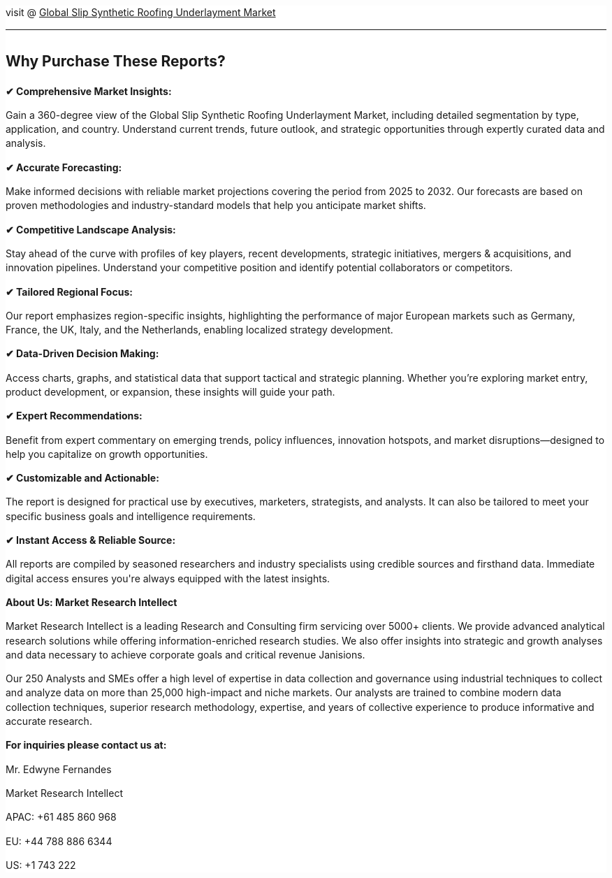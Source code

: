 visit&nbsp;@</strong>&nbsp;</span><span class="font-[700]"><a href="https://www.marketresearchintellect.com/product/slip-synthetic-roofing-underlayment-sales-market-size-and-forecast/?utm_source=Linkedin&utm_medium=846" target="_blank" data-tracking-control-name="article-ssr-frontend-pulse_little-text-block" data-tracking-will-navigate="" data-test-link="">Global Slip Synthetic Roofing Underlayment Market</a></span></p></blockquote><hr /><h2>Why Purchase These Reports?</h2><p><strong>✔ Comprehensive Market Insights:</strong></p><p>Gain a 360-degree view of the Global Slip Synthetic Roofing Underlayment Market, including detailed segmentation by type, application, and country. Understand current trends, future outlook, and strategic opportunities through expertly curated data and analysis.</p><p><strong>✔ Accurate Forecasting:</strong></p><p>Make informed decisions with reliable market projections covering the period from 2025 to 2032. Our forecasts are based on proven methodologies and industry-standard models that help you anticipate market shifts.</p><p><strong>✔ Competitive Landscape Analysis:</strong></p><p>Stay ahead of the curve with profiles of key players, recent developments, strategic initiatives, mergers &amp; acquisitions, and innovation pipelines. Understand your competitive position and identify potential collaborators or competitors.</p><p><strong>✔ Tailored Regional Focus:</strong></p><p>Our report emphasizes region-specific insights, highlighting the performance of major European markets such as Germany, France, the UK, Italy, and the Netherlands, enabling localized strategy development.</p><p><strong>✔ Data-Driven Decision Making:</strong></p><p>Access charts, graphs, and statistical data that support tactical and strategic planning. Whether you&rsquo;re exploring market entry, product development, or expansion, these insights will guide your path.</p><p><strong>✔ Expert Recommendations:</strong></p><p>Benefit from expert commentary on emerging trends, policy influences, innovation hotspots, and market disruptions&mdash;designed to help you capitalize on growth opportunities.</p><p><strong>✔ Customizable and Actionable:</strong></p><p>The report is designed for practical use by executives, marketers, strategists, and analysts. It can also be tailored to meet your specific business goals and intelligence requirements.</p><p><strong>✔ Instant Access &amp; Reliable Source:</strong></p><p>All reports are compiled by seasoned researchers and industry specialists using credible sources and firsthand data. Immediate digital access ensures you're always equipped with the latest insights.</p><p><strong><span class="font-[700]">About Us: Market Research Intellect</span></strong></p><p><span class="">Market Research Intellect is a leading Research and Consulting firm servicing over 5000+ clients. We provide advanced analytical research solutions while offering information-enriched research studies.&nbsp;</span>We also offer insights into strategic and growth analyses and data necessary to achieve corporate goals and critical revenue Janisions.</p><p><span class="">Our 250 Analysts and SMEs offer a high level of expertise in data collection and governance using industrial techniques to collect and analyze data on more than 25,000 high-impact and niche markets. Our analysts are trained to combine modern data collection techniques, superior research methodology, expertise, and years of collective experience to produce informative and accurate research.</span></p><p><strong>For inquiries please contact us at:</strong></p><p>Mr. Edwyne Fernandes</p><p>Market Research Intellect</p><p>APAC: +61 485 860 968</p><p>EU: +44 788 886 6344</p><p>US: +1 743 222